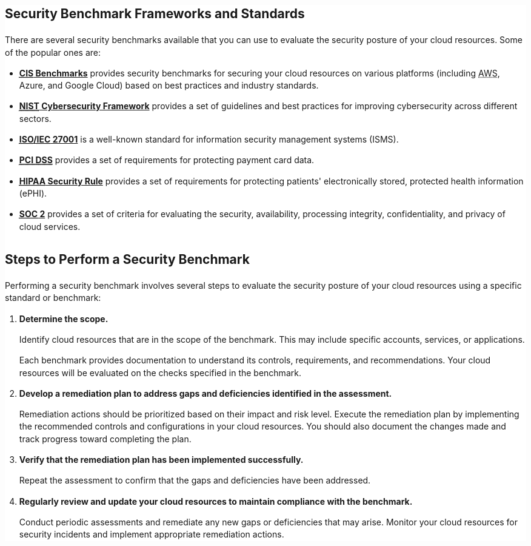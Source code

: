 ## Security Benchmark Frameworks and Standards

There are several security benchmarks available that you can use to evaluate the security posture of your cloud resources. Some of the popular ones are:

- **[<abbr title="Center for Internet Security">CIS</abbr> Benchmarks](https://cisecurity.org)** provides security benchmarks for securing your cloud resources on various platforms (including <abbr title="Amazon Web Services">AWS</abbr>, Azure, and Google Cloud) based on best practices and industry standards.

- **[<abbr title="National Institute of Standards and Technology">NIST</abbr> Cybersecurity Framework](https://nist.gov/cyberframework)** provides a set of guidelines and best practices for improving cybersecurity across different sectors.

- **[<abbr title="International Organization for Standardization">ISO</abbr>/<abbr title="International Electrotechnical Commission">IEC</abbr> 27001](https://iso.org/standard/27001)** is a well-known standard for information security management systems (ISMS).

- **[<abbr title="Payment Card Industry Data Security Standard">PCI DSS</abbr>](https://pcisecuritystandards.org)** provides a set of requirements for protecting payment card data.

- **[<abbr title="Health Insurance Portability and Accountability Act">HIPAA</abbr> Security Rule](https://www.hhs.gov/hipaa/for-professionals/security/index.html)** provides a set of requirements for protecting patients' electronically stored, protected health information (ePHI).

- **[<abbr title="Service Organization Control">SOC</abbr> 2](https://soc2.co.uk)** provides a set of criteria for evaluating the security, availability, processing integrity, confidentiality, and privacy of cloud services.

## Steps to Perform a Security Benchmark

Performing a security benchmark involves several steps to evaluate the security posture of your cloud resources using a specific standard or benchmark:

1. **Determine the scope.**

   Identify cloud resources that are in the scope of the benchmark. This may include specific accounts, services, or applications.

   Each benchmark provides documentation to understand its controls, requirements, and recommendations. Your cloud resources will be evaluated on the checks specified in the benchmark.

2. **Develop a remediation plan to address gaps and deficiencies identified in the assessment.**

   Remediation actions should be prioritized based on their impact and risk level. Execute the remediation plan by implementing the recommended controls and configurations in your cloud resources. You should also document the changes made and track progress toward completing the plan.

3. **Verify that the remediation plan has been implemented successfully.**

   Repeat the assessment to confirm that the gaps and deficiencies have been addressed.

4. **Regularly review and update your cloud resources to maintain compliance with the benchmark.**

   Conduct periodic assessments and remediate any new gaps or deficiencies that may arise. Monitor your cloud resources for security incidents and implement appropriate remediation actions.
